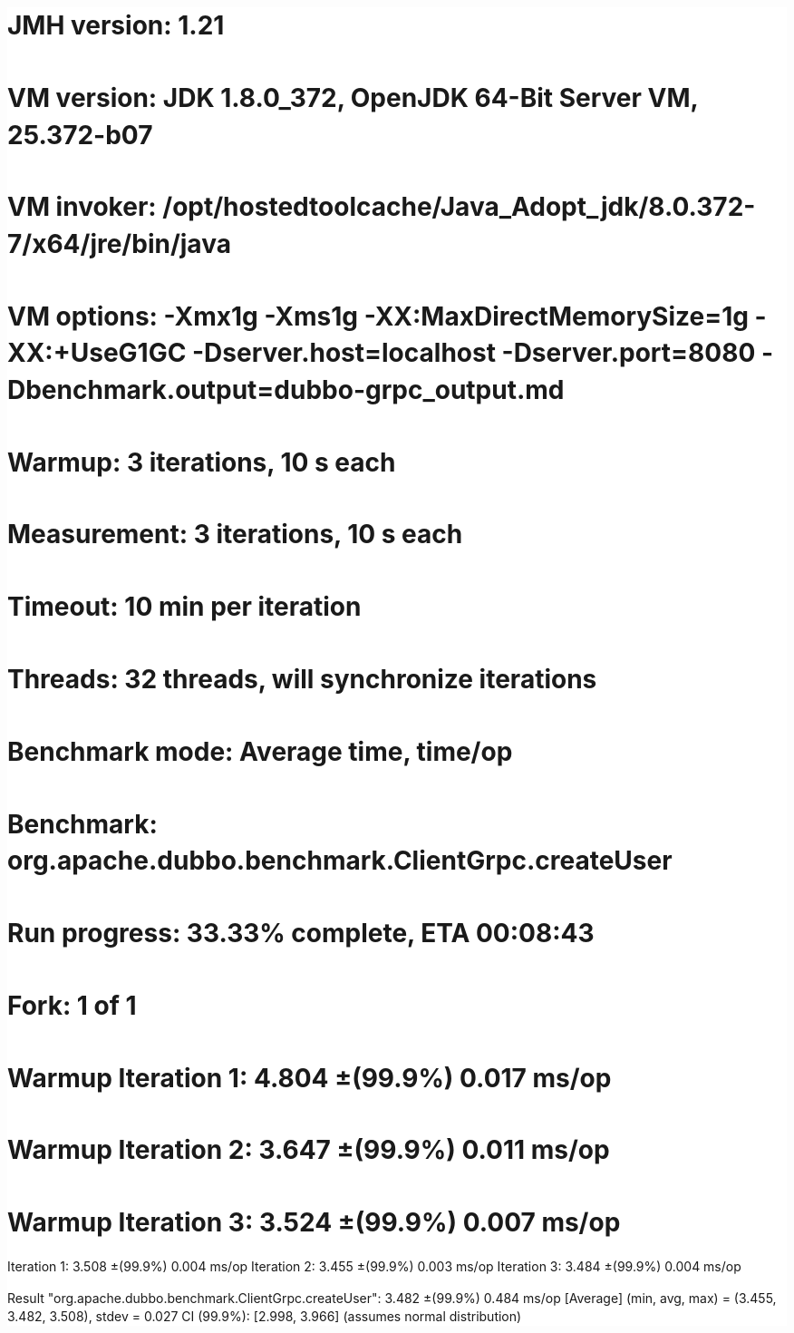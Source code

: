 
# JMH version: 1.21
# VM version: JDK 1.8.0_372, OpenJDK 64-Bit Server VM, 25.372-b07
# VM invoker: /opt/hostedtoolcache/Java_Adopt_jdk/8.0.372-7/x64/jre/bin/java
# VM options: -Xmx1g -Xms1g -XX:MaxDirectMemorySize=1g -XX:+UseG1GC -Dserver.host=localhost -Dserver.port=8080 -Dbenchmark.output=dubbo-grpc_output.md
# Warmup: 3 iterations, 10 s each
# Measurement: 3 iterations, 10 s each
# Timeout: 10 min per iteration
# Threads: 32 threads, will synchronize iterations
# Benchmark mode: Average time, time/op
# Benchmark: org.apache.dubbo.benchmark.ClientGrpc.createUser

# Run progress: 33.33% complete, ETA 00:08:43
# Fork: 1 of 1
# Warmup Iteration   1: 4.804 ±(99.9%) 0.017 ms/op
# Warmup Iteration   2: 3.647 ±(99.9%) 0.011 ms/op
# Warmup Iteration   3: 3.524 ±(99.9%) 0.007 ms/op
Iteration   1: 3.508 ±(99.9%) 0.004 ms/op
Iteration   2: 3.455 ±(99.9%) 0.003 ms/op
Iteration   3: 3.484 ±(99.9%) 0.004 ms/op


Result "org.apache.dubbo.benchmark.ClientGrpc.createUser":
  3.482 ±(99.9%) 0.484 ms/op [Average]
  (min, avg, max) = (3.455, 3.482, 3.508), stdev = 0.027
  CI (99.9%): [2.998, 3.966] (assumes normal distribution)
